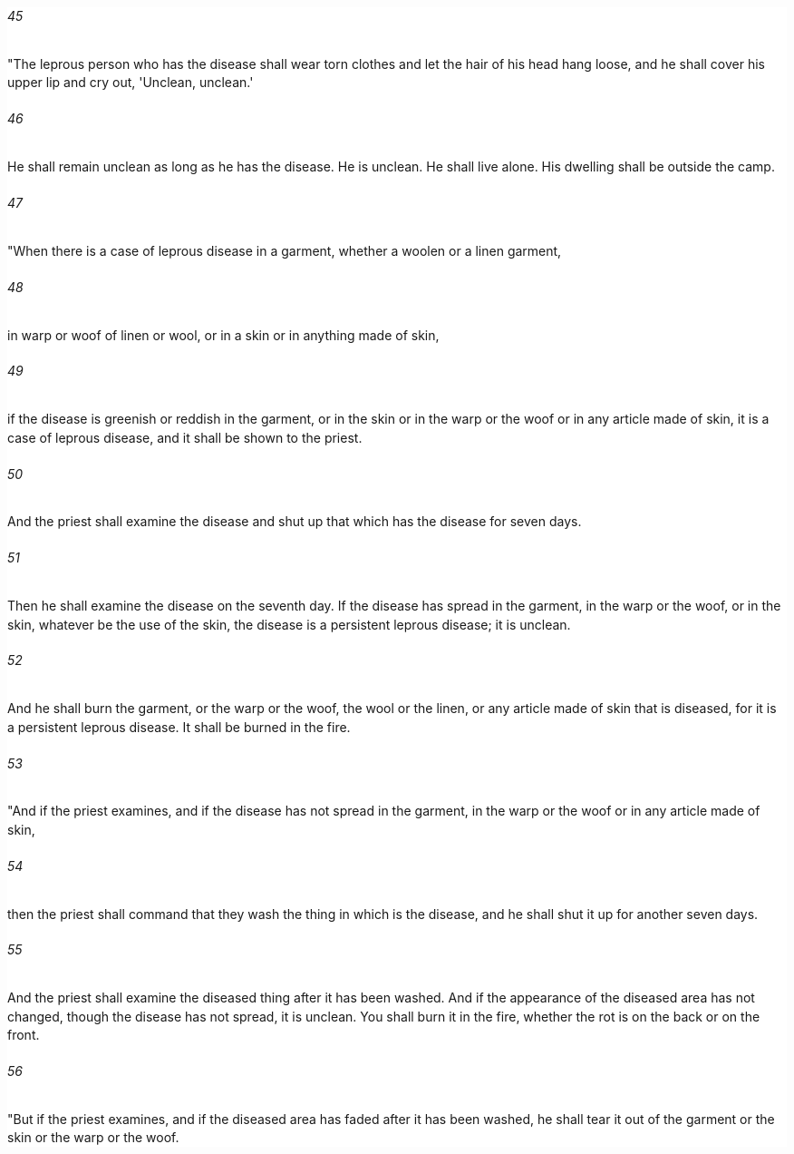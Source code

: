 ###### 45 
"The leprous person who has the disease shall wear torn clothes and let the hair of his head hang loose, and he shall cover his upper lip and cry out, 'Unclean, unclean.' 
 

###### 46 
He shall remain unclean as long as he has the disease. He is unclean. He shall live alone. His dwelling shall be outside the camp.
 
 

###### 47 
"When there is a case of leprous disease in a garment, whether a woolen or a linen garment, 
 

###### 48 
in warp or woof of linen or wool, or in a skin or in anything made of skin, 
 

###### 49 
if the disease is greenish or reddish in the garment, or in the skin or in the warp or the woof or in any article made of skin, it is a case of leprous disease, and it shall be shown to the priest. 
 

###### 50 
And the priest shall examine the disease and shut up that which has the disease for seven days. 
 

###### 51 
Then he shall examine the disease on the seventh day. If the disease has spread in the garment, in the warp or the woof, or in the skin, whatever be the use of the skin, the disease is a persistent leprous disease; it is unclean. 
 

###### 52 
And he shall burn the garment, or the warp or the woof, the wool or the linen, or any article made of skin that is diseased, for it is a persistent leprous disease. It shall be burned in the fire.
 
 

###### 53 
"And if the priest examines, and if the disease has not spread in the garment, in the warp or the woof or in any article made of skin, 
 

###### 54 
then the priest shall command that they wash the thing in which is the disease, and he shall shut it up for another seven days. 
 

###### 55 
And the priest shall examine the diseased thing after it has been washed. And if the appearance of the diseased area has not changed, though the disease has not spread, it is unclean. You shall burn it in the fire, whether the rot is on the back or on the front.
 
 

###### 56 
"But if the priest examines, and if the diseased area has faded after it has been washed, he shall tear it out of the garment or the skin or the warp or the woof. 
 